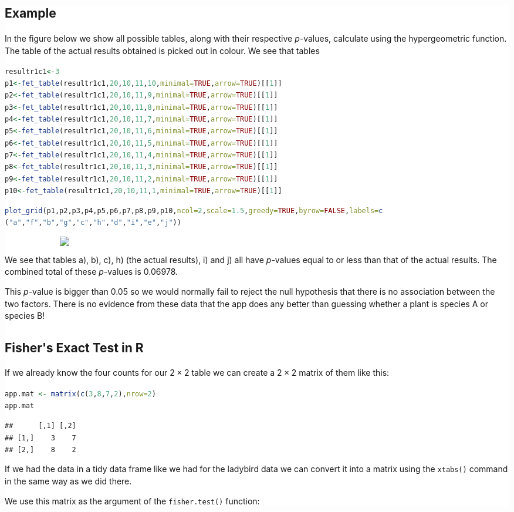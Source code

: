 ## Example

In the figure below we show all possible tables, along with their respective *p*-values, calculate using the hypergeometric function. The table of the actual results obtained is picked out in colour. We see that tables 


```r
resultr1c1<-3
p1<-fet_table(resultr1c1,20,10,11,10,minimal=TRUE,arrow=TRUE)[[1]]
p2<-fet_table(resultr1c1,20,10,11,9,minimal=TRUE,arrow=TRUE)[[1]]
p3<-fet_table(resultr1c1,20,10,11,8,minimal=TRUE,arrow=TRUE)[[1]]
p4<-fet_table(resultr1c1,20,10,11,7,minimal=TRUE,arrow=TRUE)[[1]]
p5<-fet_table(resultr1c1,20,10,11,6,minimal=TRUE,arrow=TRUE)[[1]]
p6<-fet_table(resultr1c1,20,10,11,5,minimal=TRUE,arrow=TRUE)[[1]]
p7<-fet_table(resultr1c1,20,10,11,4,minimal=TRUE,arrow=TRUE)[[1]]
p8<-fet_table(resultr1c1,20,10,11,3,minimal=TRUE,arrow=TRUE)[[1]]
p9<-fet_table(resultr1c1,20,10,11,2,minimal=TRUE,arrow=TRUE)[[1]]
p10<-fet_table(resultr1c1,20,10,11,1,minimal=TRUE,arrow=TRUE)[[1]]
```


```r
plot_grid(p1,p2,p3,p4,p5,p6,p7,p8,p9,p10,ncol=2,scale=1.5,greedy=TRUE,byrow=FALSE,labels=c("a","f","b","g","c","h","d","i","e","j"))
```

<img src="fishers_exact_test_files/figure-html/unnamed-chunk-8-1.png" width="672" style="display: block; margin: auto;" />

We see that tables a), b), c), h) (the actual results), i) and j) all have *p*-values equal to or less than that of the actual results. The combined total of these *p*-values is 0.06978.

This *p*-value is bigger than 0.05 so we would normally fail to reject the null hypothesis that there is no association between the two factors. There is no evidence from these data that the app does any better than guessing  whether a plant is species A or species B!

## Fisher's Exact Test in R

If we already know the four counts for our $2 \times 2$ table we can create a $2 \times 2$ matrix of them like this:


```r
app.mat <- matrix(c(3,8,7,2),nrow=2)
app.mat
```

```
##      [,1] [,2]
## [1,]    3    7
## [2,]    8    2
```

If we had the data in a tidy data frame like we had for the ladybird data we can convert it into a matrix using the `xtabs()` command in the same way as we did there.

We use this matrix as the argument of the `fisher.test()` function:
